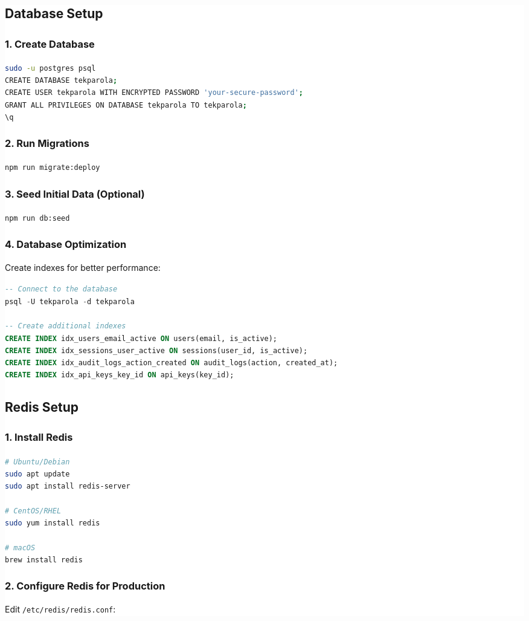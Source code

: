 ## Database Setup

### 1. Create Database
```bash
sudo -u postgres psql
CREATE DATABASE tekparola;
CREATE USER tekparola WITH ENCRYPTED PASSWORD 'your-secure-password';
GRANT ALL PRIVILEGES ON DATABASE tekparola TO tekparola;
\q
```

### 2. Run Migrations
```bash
npm run migrate:deploy
```

### 3. Seed Initial Data (Optional)
```bash
npm run db:seed
```

### 4. Database Optimization
Create indexes for better performance:

```sql
-- Connect to the database
psql -U tekparola -d tekparola

-- Create additional indexes
CREATE INDEX idx_users_email_active ON users(email, is_active);
CREATE INDEX idx_sessions_user_active ON sessions(user_id, is_active);
CREATE INDEX idx_audit_logs_action_created ON audit_logs(action, created_at);
CREATE INDEX idx_api_keys_key_id ON api_keys(key_id);
```

## Redis Setup

### 1. Install Redis
```bash
# Ubuntu/Debian
sudo apt update
sudo apt install redis-server

# CentOS/RHEL
sudo yum install redis

# macOS
brew install redis
```

### 2. Configure Redis for Production
Edit `/etc/redis/redis.conf`:
